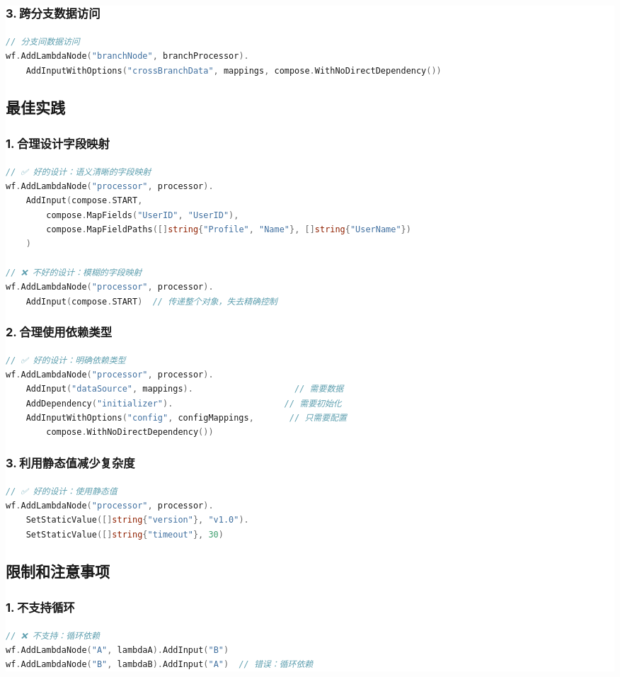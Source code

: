 ### 3. 跨分支数据访问

```go
// 分支间数据访问
wf.AddLambdaNode("branchNode", branchProcessor).
    AddInputWithOptions("crossBranchData", mappings, compose.WithNoDirectDependency())
```

## 最佳实践

### 1. 合理设计字段映射

```go
// ✅ 好的设计：语义清晰的字段映射
wf.AddLambdaNode("processor", processor).
    AddInput(compose.START, 
        compose.MapFields("UserID", "UserID"),
        compose.MapFieldPaths([]string{"Profile", "Name"}, []string{"UserName"})
    )

// ❌ 不好的设计：模糊的字段映射
wf.AddLambdaNode("processor", processor).
    AddInput(compose.START)  // 传递整个对象，失去精确控制
```

### 2. 合理使用依赖类型

```go
// ✅ 好的设计：明确依赖类型
wf.AddLambdaNode("processor", processor).
    AddInput("dataSource", mappings).                    // 需要数据
    AddDependency("initializer").                      // 需要初始化
    AddInputWithOptions("config", configMappings,       // 只需要配置
        compose.WithNoDirectDependency())
```

### 3. 利用静态值减少复杂度

```go
// ✅ 好的设计：使用静态值
wf.AddLambdaNode("processor", processor).
    SetStaticValue([]string{"version"}, "v1.0").
    SetStaticValue([]string{"timeout"}, 30)
```

## 限制和注意事项

### 1. 不支持循环

```go
// ❌ 不支持：循环依赖
wf.AddLambdaNode("A", lambdaA).AddInput("B")
wf.AddLambdaNode("B", lambdaB).AddInput("A")  // 错误：循环依赖
```
